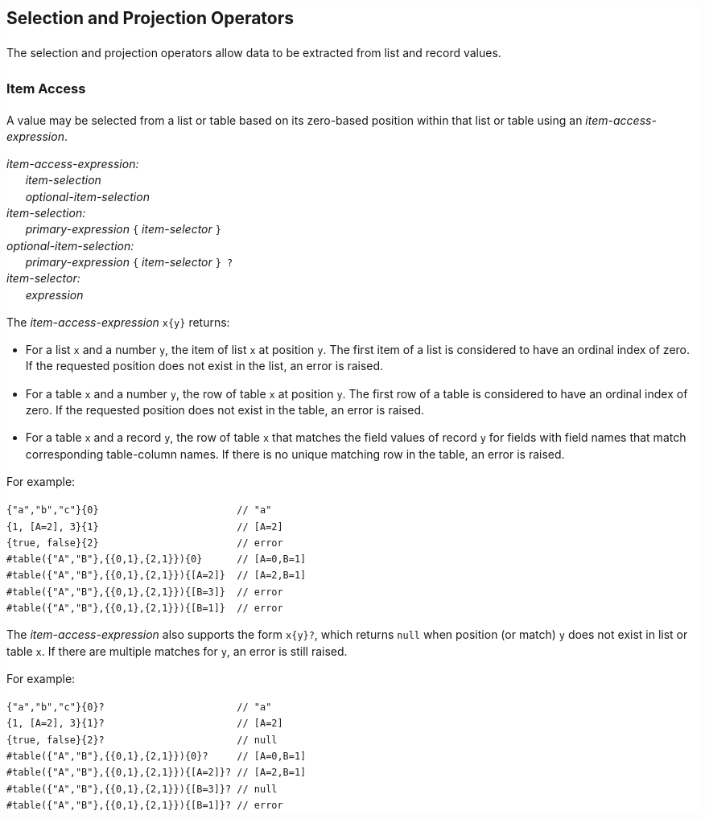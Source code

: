 ## Selection and Projection Operators

The selection and projection operators allow data to be extracted from list and record values.

### Item Access

A value may be selected from a list or table based on its zero-based position within that list or table using an _item-access-expression_.

_item-access-expression:<br/>
&nbsp;&nbsp;&nbsp;&nbsp;&nbsp;&nbsp;item-selection<br/>
&nbsp;&nbsp;&nbsp;&nbsp;&nbsp;&nbsp;optional-item-selection<br/>
item-selection:<br/>
&nbsp;&nbsp;&nbsp;&nbsp;&nbsp;&nbsp;primary-expression_  `{`  _item-selector_  `}`<br/>
_optional-item-selection:<br/>
&nbsp;&nbsp;&nbsp;&nbsp;&nbsp;&nbsp;primary-expression_ `{`  _item-selector_  `} ?`<br/>
_item-selector:<br/>
&nbsp;&nbsp;&nbsp;&nbsp;&nbsp;&nbsp;expression_

The _item-access-expression_ `x{y}` returns:

* For a list `x` and a number `y`, the item of list `x` at position `y`. The first item of a list is considered to have an ordinal index of zero. If the requested position does not exist in the list, an error is raised.

* For a table `x` and a number `y`, the row of table `x` at position `y`. The first row of a table is considered to have an ordinal index of zero. If the requested position does not exist in the table, an error is raised.

* For a table `x` and a record `y`, the row of table `x` that matches the field values of record `y` for fields with field names that match corresponding table-column names. If there is no unique matching row in the table, an error is raised.

For example:

```powerquery-m
{"a","b","c"}{0}                        // "a" 
{1, [A=2], 3}{1}                        // [A=2] 
{true, false}{2}                        // error 
#table({"A","B"},{{0,1},{2,1}}){0}      // [A=0,B=1] 
#table({"A","B"},{{0,1},{2,1}}){[A=2]}  // [A=2,B=1]  
#table({"A","B"},{{0,1},{2,1}}){[B=3]}  // error 
#table({"A","B"},{{0,1},{2,1}}){[B=1]}  // error
```

The _item-access-expression_ also supports the form `x{y}?`, which returns `null` when position (or match) `y` does not exist in list or table `x`. If there are multiple matches for `y`, an error is still raised.

For example:

```powerquery-m
{"a","b","c"}{0}?                       // "a" 
{1, [A=2], 3}{1}?                       // [A=2] 
{true, false}{2}?                       // null 
#table({"A","B"},{{0,1},{2,1}}){0}?     // [A=0,B=1] 
#table({"A","B"},{{0,1},{2,1}}){[A=2]}? // [A=2,B=1]  
#table({"A","B"},{{0,1},{2,1}}){[B=3]}? // null 
#table({"A","B"},{{0,1},{2,1}}){[B=1]}? // error
```

